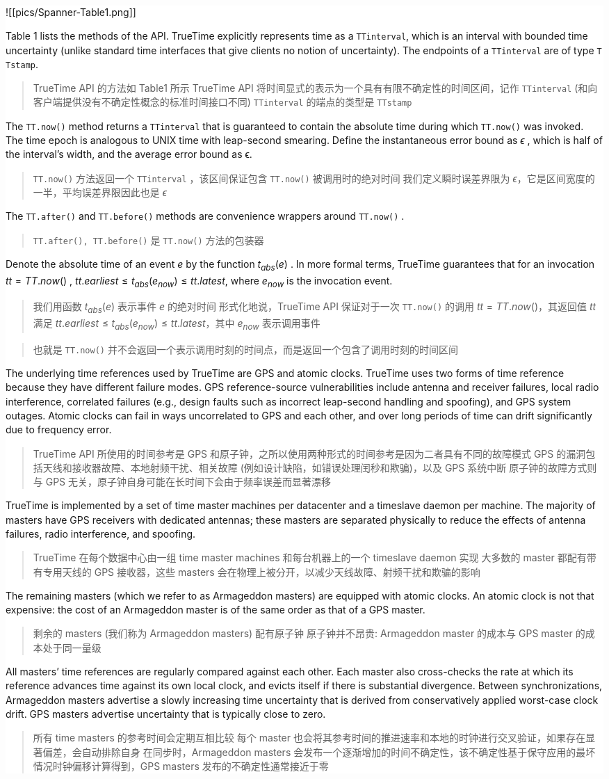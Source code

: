![[pics/Spanner-Table1.png]]

Table 1 lists the methods of the API. TrueTime explicitly represents time as a `TTinterval`, which is an interval with bounded time uncertainty (unlike standard time interfaces that give clients no notion of uncertainty). The endpoints of a `TTinterval` are of type `TTstamp`. 
>  TrueTime API 的方法如 Table1 所示
>  TrueTime API 将时间显式的表示为一个具有有限不确定性的时间区间，记作 `TTinterval` (和向客户端提供没有不确定性概念的标准时间接口不同)
>  `TTinterval` 的端点的类型是 `TTstamp`

The `TT.now()` method returns a `TTinterval` that is guaranteed to contain the absolute time during which `TT.now()` was invoked. The time epoch is analogous to UNIX time with leap-second smearing. Define the instantaneous error bound as $\epsilon$ , which is half of the interval’s width, and the average error bound as ϵ. 
>  `TT.now()` 方法返回一个 `TTinterval` ，该区间保证包含 `TT.now()` 被调用时的绝对时间
>  我们定义瞬时误差界限为 $\epsilon$，它是区间宽度的一半，平均误差界限因此也是 $\epsilon$

The `TT.after()` and `TT.before()` methods are convenience wrappers around `TT.now()` . 
>  `TT.after(), TT.before()` 是 `TT.now()` 方法的包装器

Denote the absolute time of an event $e$ by the function $t_{a b s}(e)$ . In more formal terms, TrueTime guarantees that for an invocation $t t=T T.n o w()$ , $tt.earliest \leq t_{a b s}(e_{n o w})\leq t t.latest$, where $e_{n o w}$ is the invocation event. 
>  我们用函数 $t_{abs}(e)$ 表示事件 $e$ 的绝对时间
>  形式化地说，TrueTime API 保证对于一次 `TT.now()` 的调用 $tt = TT. now()$，其返回值 $tt$ 满足 $tt. earliest \le t_{abs}(e_{now}) \le tt. latest$，其中 $e_{now}$ 表示调用事件

>  也就是 `TT.now()` 并不会返回一个表示调用时刻的时间点，而是返回一个包含了调用时刻的时间区间

The underlying time references used by TrueTime are GPS and atomic clocks. TrueTime uses two forms of time reference because they have different failure modes. GPS reference-source vulnerabilities include antenna and receiver failures, local radio interference, correlated failures (e.g., design faults such as incorrect leap-second handling and spoofing), and GPS system outages. Atomic clocks can fail in ways uncorrelated to GPS and each other, and over long periods of time can drift significantly due to frequency error. 
>  TrueTime API 所使用的时间参考是 GPS 和原子钟，之所以使用两种形式的时间参考是因为二者具有不同的故障模式
>  GPS 的漏洞包括天线和接收器故障、本地射频干扰、相关故障 (例如设计缺陷，如错误处理闰秒和欺骗)，以及 GPS 系统中断
>  原子钟的故障方式则与 GPS 无关，原子钟自身可能在长时间下会由于频率误差而显著漂移

TrueTime is implemented by a set of time master machines per datacenter and a timeslave daemon per machine. The majority of masters have GPS receivers with dedicated antennas; these masters are separated physically to reduce the effects of antenna failures, radio interference, and spoofing. 
>  TrueTime 在每个数据中心由一组 time master machines 和每台机器上的一个 timeslave daemon 实现
>  大多数的 master 都配有带有专用天线的 GPS 接收器，这些 masters 会在物理上被分开，以减少天线故障、射频干扰和欺骗的影响

The remaining masters (which we refer to as Armageddon masters) are equipped with atomic clocks. An atomic clock is not that expensive: the cost of an Armageddon master is of the same order as that of a GPS master. 
>   剩余的 masters (我们称为 Armageddon masters) 配有原子钟
>   原子钟并不昂贵: Armageddon master 的成本与 GPS master 的成本处于同一量级

All masters’ time references are regularly compared against each other. Each master also cross-checks the rate at which its reference advances time against its own local clock, and evicts itself if there is substantial divergence.  Between synchronizations, Armageddon masters advertise a slowly increasing time uncertainty that is derived from conservatively applied worst-case clock drift. GPS masters advertise uncertainty that is typically close to zero. 
>  所有 time masters 的参考时间会定期互相比较
>  每个 master 也会将其参考时间的推进速率和本地的时钟进行交叉验证，如果存在显著偏差，会自动排除自身
>  在同步时，Armageddon masters 会发布一个逐渐增加的时间不确定性，该不确定性基于保守应用的最坏情况时钟偏移计算得到，GPS masters 发布的不确定性通常接近于零
